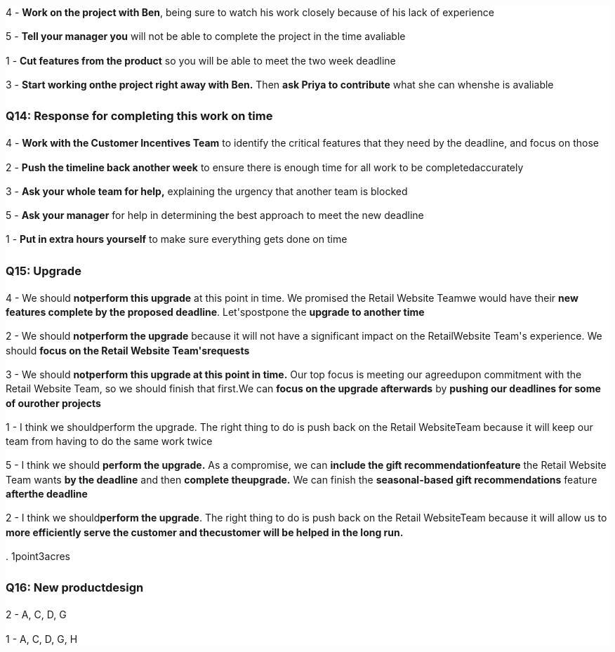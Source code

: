 4 - **Work on the project with Ben**, being sure to watch his work closely because of his lack of experience

5 - **Tell your manager you** will not be able to complete the project in the time avaliable

1 - **Cut features from the product** so you will be able to meet the two week deadline

3 - **Start working onthe project right away with Ben.** Then **ask Priya to contribute** what she can whenshe is avaliable



### Q14: Response for completing this work on time

4 - **Work with the Customer Incentives Team** to identify the critical features that they need by the deadline, and focus on those

2 - **Push the timeline back another week** to ensure there is enough time for all work to be completedaccurately

3 - **Ask your whole team for help,** explaining the urgency that another team is blocked

5 - **Ask your manager** for help in determining the best approach to meet the new deadline

1 - **Put in extra hours yourself** to make sure everything gets done on time



### Q15: Upgrade

4 - We should **notperform this upgrade** at this point in time. We promised the Retail Website Teamwe would have their **new features complete by the proposed deadline**. Let'spostpone the **upgrade to another time**

2 - We should **notperform the upgrade** because it will not have a significant impact on the RetailWebsite Team's experience. We should **focus on the Retail Website Team'srequests**

3 - We should **notperform this upgrade at this point in time.** Our top focus is meeting our agreedupon commitment with the Retail Website Team, so we should finish that first.We can **focus on the upgrade afterwards** by **pushing our deadlines for some of ourother projects**

1 - I think we shouldperform the upgrade. The right thing to do is push back on the Retail WebsiteTeam because it will keep our team from having to do the same work twice

5 - I think we should **perform the upgrade.** As a compromise, we can **include the gift recommendationfeature** the Retail Website Team wants **by the deadline** and then **complete theupgrade.** We can finish the **seasonal-based gift recommendations** feature **afterthe deadline**

2 - I think we should**perform the upgrade**. The right thing to do is push back on the Retail WebsiteTeam because it will allow us to **more efficiently serve the customer and thecustomer will be helped in the long run.**

. 1point3acres



### Q16: New productdesign

2 - A, C, D, G

1 - A, C, D, G, H
